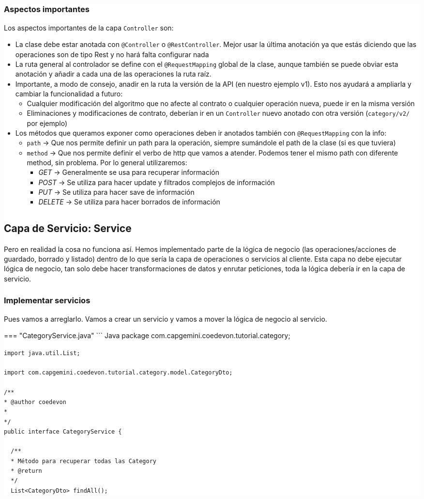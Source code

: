 ### Aspectos importantes

Los aspectos importantes de la capa `Controller` son:

* La clase debe estar anotada con `@Controller` o `@RestController`. Mejor usar la última anotación ya que estás diciendo que las operaciones son de tipo Rest y no hará falta configurar nada
* La ruta general al controlador se define con el `@RequestMapping` global de la clase, aunque también se puede obviar esta anotación y añadir a cada una de las operaciones la ruta raíz.
* Importante, a modo de consejo, anadir en la ruta la versión de la API (en nuestro ejemplo v1). Esto nos ayudará a ampliarla y cambiar la funcionalidad a futuro:
    * Cualquier modificación del algoritmo que no afecte al contrato o cualquier operación nueva, puede ir en la misma versión
    * Eliminaciones y modificaciones de contrato, deberían ir en un `Controller` nuevo anotado con otra versión (`category/v2/` por ejemplo)
* Los métodos que queramos exponer como operaciones deben ir anotados también con `@RequestMapping` con la info:
    * `path` → Que nos permite definir un path para la operación, siempre sumándole el path de la clase (si es que tuviera)
    * `method` → Que nos permite definir el verbo de http que vamos a atender. Podemos tener el mismo path con diferente method, sin problema. Por lo general utilizaremos:
        * *GET* → Generalmente se usa para recuperar información
        * *POST* → Se utiliza para hacer update y filtrados complejos de información
        * *PUT* → Se utiliza para hacer save de información
        * *DELETE* → Se utiliza para hacer borrados de información

## Capa de Servicio: Service

Pero en realidad la cosa no funciona así. Hemos implementado parte de la lógica de negocio (las operaciones/acciones de guardado, borrado y listado) dentro de lo que sería la capa de operaciones o servicios al cliente. Esta capa no debe ejecutar lógica de negocio, tan solo debe hacer transformaciones de datos y enrutar peticiones, toda la lógica debería ir en la capa de servicio.

### Implementar servicios

Pues vamos a arreglarlo. Vamos a crear un servicio y vamos a mover la lógica de negocio al servicio.

=== "CategoryService.java"
    ``` Java
    package com.capgemini.coedevon.tutorial.category;

    import java.util.List;

    import com.capgemini.coedevon.tutorial.category.model.CategoryDto;

    /**
    * @author coedevon
    *
    */
    public interface CategoryService {

      /**
      * Método para recuperar todas las Category
      * @return
      */
      List<CategoryDto> findAll();
